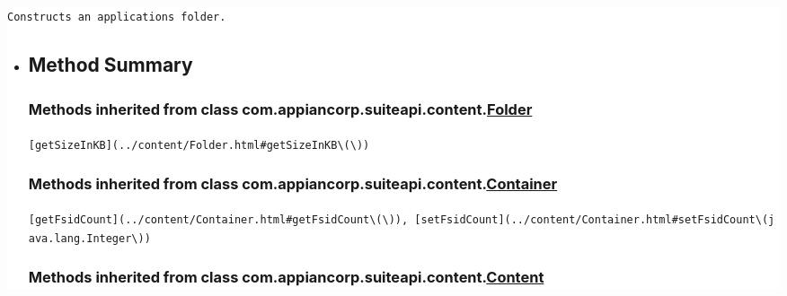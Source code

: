     Constructs an applications folder.

-   ## Method Summary

    ### Methods inherited from class com.appiancorp.suiteapi.content.[Folder](../content/Folder.html "class in com.appiancorp.suiteapi.content")

    `[getSizeInKB](../content/Folder.html#getSizeInKB\(\))`

    ### Methods inherited from class com.appiancorp.suiteapi.content.[Container](../content/Container.html "class in com.appiancorp.suiteapi.content")

    `[getFsidCount](../content/Container.html#getFsidCount\(\)), [setFsidCount](../content/Container.html#setFsidCount\(java.lang.Integer\))`

    ### Methods inherited from class com.appiancorp.suiteapi.content.[Content](../content/Content.html "class in com.appiancorp.suiteapi.content")
